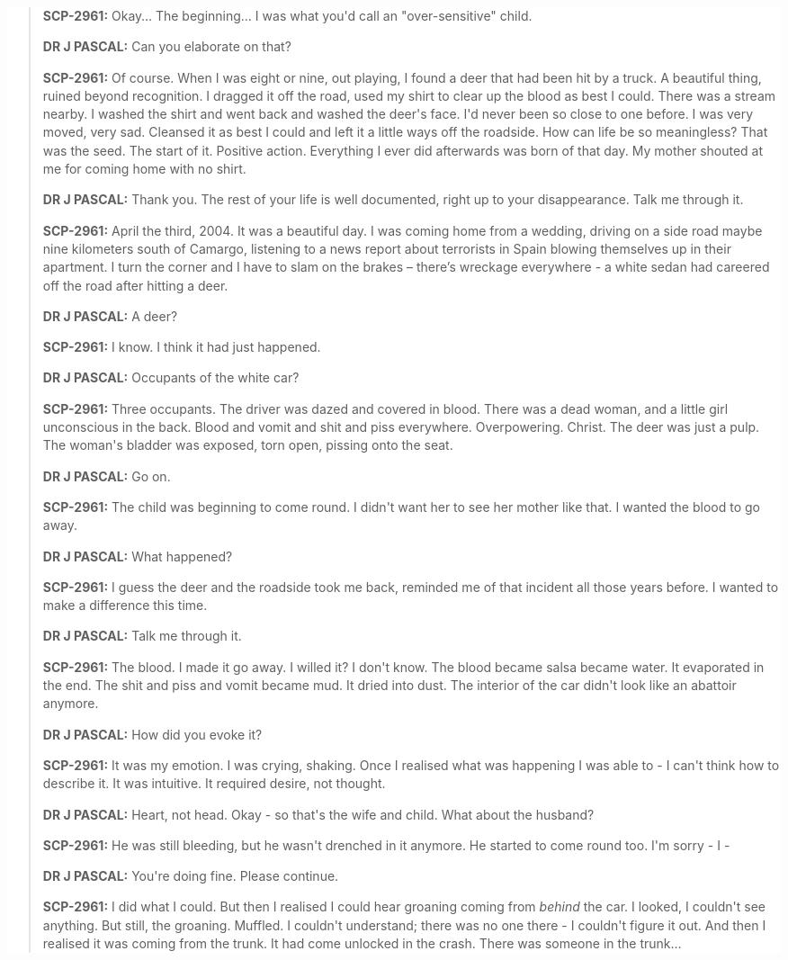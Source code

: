 > **SCP-2961:** Okay… The beginning… I was what you'd call an "over-sensitive" child.
> 
> **DR J PASCAL:** Can you elaborate on that?
> 
> **SCP-2961:** Of course. When I was eight or nine, out playing, I found a deer that had been hit by a truck. A beautiful thing, ruined beyond recognition. I dragged it off the road, used my shirt to clear up the blood as best I could. There was a stream nearby. I washed the shirt and went back and washed the deer's face. I'd never been so close to one before. I was very moved, very sad. Cleansed it as best I could and left it a little ways off the roadside. How can life be so meaningless? That was the seed. The start of it. Positive action. Everything I ever did afterwards was born of that day. My mother shouted at me for coming home with no shirt.
> 
> **DR J PASCAL:** Thank you. The rest of your life is well documented, right up to your disappearance. Talk me through it.
> 
> **SCP-2961:** April the third, 2004. It was a beautiful day. I was coming home from a wedding, driving on a side road maybe nine kilometers south of Camargo, listening to a news report about terrorists in Spain blowing themselves up in their apartment. I turn the corner and I have to slam on the brakes – there’s wreckage everywhere - a white sedan had careered off the road after hitting a deer.
> 
> **DR J PASCAL:** A deer?
> 
> **SCP-2961:** I know. I think it had just happened.
> 
> **DR J PASCAL:** Occupants of the white car?
> 
> **SCP-2961:** Three occupants. The driver was dazed and covered in blood. There was a dead woman, and a little girl unconscious in the back. Blood and vomit and shit and piss everywhere. Overpowering. Christ. The deer was just a pulp. The woman's bladder was exposed, torn open, pissing onto the seat.
> 
> **DR J PASCAL:** Go on.
> 
> **SCP-2961:** The child was beginning to come round. I didn't want her to see her mother like that. I wanted the blood to go away.
> 
> **DR J PASCAL:** What happened?
> 
> **SCP-2961:** I guess the deer and the roadside took me back, reminded me of that incident all those years before. I wanted to make a difference this time.
> 
> **DR J PASCAL:** Talk me through it.
> 
> **SCP-2961:** The blood. I made it go away. I willed it? I don't know. The blood became salsa became water. It evaporated in the end. The shit and piss and vomit became mud. It dried into dust. The interior of the car didn't look like an abattoir anymore.
> 
> **DR J PASCAL:** How did you evoke it?
> 
> **SCP-2961:** It was my emotion. I was crying, shaking. Once I realised what was happening I was able to - I can't think how to describe it. It was intuitive. It required desire, not thought.
> 
> **DR J PASCAL:** Heart, not head. Okay - so that's the wife and child. What about the husband?
> 
> **SCP-2961:** He was still bleeding, but he wasn't drenched in it anymore. He started to come round too. I'm sorry - I -
> 
> **DR J PASCAL:** You're doing fine. Please continue.
> 
> **SCP-2961:** I did what I could. But then I realised I could hear groaning coming from _behind_ the car. I looked, I couldn't see anything. But still, the groaning. Muffled. I couldn't understand; there was no one there - I couldn't figure it out. And then I realised it was coming from the trunk. It had come unlocked in the crash. There was someone in the trunk…
> 